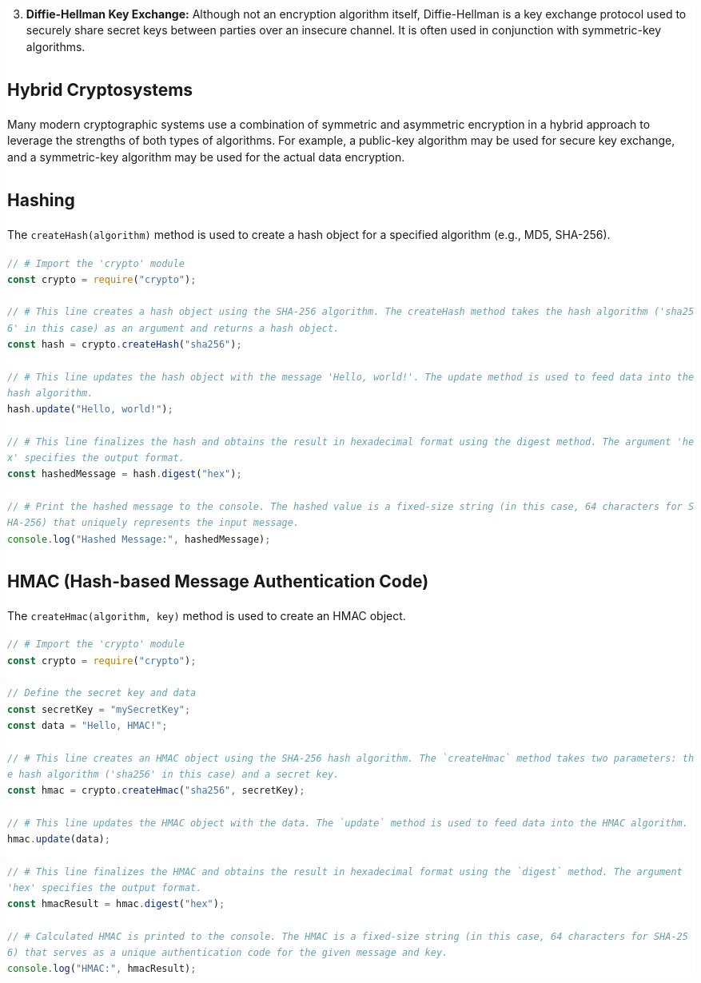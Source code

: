 3. **Diffie-Hellman Key Exchange:** Although not an encryption algorithm itself, Diffie-Hellman is a key exchange protocol used to securely share secret keys between parties over an insecure channel. It is often used in conjunction with symmetric-key algorithms.

## Hybrid Cryptosystems

Many modern cryptographic systems use a combination of symmetric and asymmetric encryption in a hybrid approach to leverage the strengths of both types of algorithms. For example, a public-key algorithm may be used for secure key exchange, and a symmetric-key algorithm may be used for the actual data encryption.

## Hashing

The `createHash(algorithm)` method is used to create a hash object for a specified algorithm (e.g., MD5, SHA-256).

```js
// # Import the 'crypto' module
const crypto = require("crypto");

// # This line creates a hash object using the SHA-256 algorithm. The createHash method takes the hash algorithm ('sha256' in this case) as an argument and returns a hash object.
const hash = crypto.createHash("sha256");

// # This line updates the hash object with the message 'Hello, world!'. The update method is used to feed data into the hash algorithm.
hash.update("Hello, world!");

// # This line finalizes the hash and obtains the result in hexadecimal format using the digest method. The argument 'hex' specifies the output format.
const hashedMessage = hash.digest("hex");

// # Print the hashed message to the console. The hashed value is a fixed-size string (in this case, 64 characters for SHA-256) that uniquely represents the input message.
console.log("Hashed Message:", hashedMessage);
```

## HMAC (Hash-based Message Authentication Code)

The `createHmac(algorithm, key)` method is used to create an HMAC object.

```js
// # Import the 'crypto' module
const crypto = require("crypto");

// Define the secret key and data
const secretKey = "mySecretKey";
const data = "Hello, HMAC!";

// # This line creates an HMAC object using the SHA-256 hash algorithm. The `createHmac` method takes two parameters: the hash algorithm ('sha256' in this case) and a secret key.
const hmac = crypto.createHmac("sha256", secretKey);

// # This line updates the HMAC object with the data. The `update` method is used to feed data into the HMAC algorithm.
hmac.update(data);

// # This line finalizes the HMAC and obtains the result in hexadecimal format using the `digest` method. The argument 'hex' specifies the output format.
const hmacResult = hmac.digest("hex");

// # Calculated HMAC is printed to the console. The HMAC is a fixed-size string (in this case, 64 characters for SHA-256) that serves as a unique authentication code for the given message and key.
console.log("HMAC:", hmacResult);
```